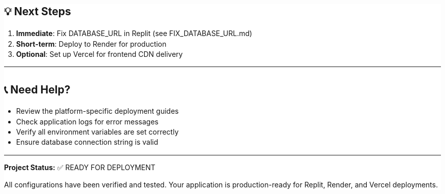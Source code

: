 
## 💡 Next Steps

1. **Immediate**: Fix DATABASE_URL in Replit (see FIX_DATABASE_URL.md)
2. **Short-term**: Deploy to Render for production
3. **Optional**: Set up Vercel for frontend CDN delivery

---

## 📞 Need Help?

- Review the platform-specific deployment guides
- Check application logs for error messages
- Verify all environment variables are set correctly
- Ensure database connection string is valid

---

**Project Status:** ✅ READY FOR DEPLOYMENT

All configurations have been verified and tested. Your application is production-ready for Replit, Render, and Vercel deployments.
